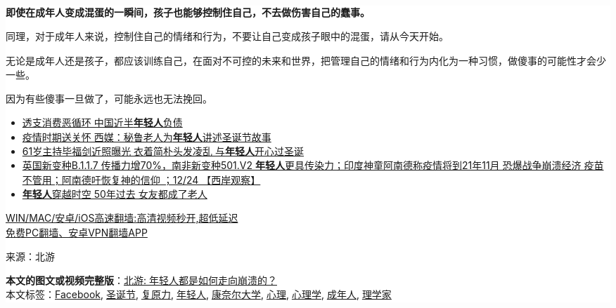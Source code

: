 <p><strong>即使在成年人变成混蛋的一瞬间，孩子也能够控制住自己，不去做伤害自己的蠢事。</strong></p> <p>同理，对于成年人来说，控制住自己的情绪和行为，不要让自己变成孩子眼中的混蛋，请从今天开始。</p> <p>无论是成年人还是孩子，都应该训练自己，在面对不可控的未来和世界，把管理自己的情绪和行为内化为一种习惯，做傻事的可能性才会少一些。</p>  <p>因为有些傻事一旦做了，可能永远也无法挽回。</p> <ul class='op-related-articles' title='相关阅读'> <li><a href='https://www.bannedbook.org/bnews/bannedvideo/20201226/1455337.html' target='_blank'>透支消费恶循环 中国近半<b>年轻人</b>负债</a></li> <li><a href='https://www.bannedbook.org/bnews/baitai/20201226/1455311.html' target='_blank'>疫情时期送关怀 西媒：秘鲁老人为<b>年轻人</b>讲述圣诞节故事</a></li> <li><a href='https://www.bannedbook.org/bnews/yule/20201226/1455081.html' target='_blank'>61岁主持毕福剑近照曝光 衣着简朴头发凌乱 与<b>年轻人</b>开心过圣诞</a></li> <li><a href='https://www.bannedbook.org/bnews/bannedvideo/20201225/1454783.html' target='_blank'>英国新变种B.1.1.7 传播力增70%，南非新变种501.V2 <b>年轻人</b>更具传染力；印度神童阿南德称疫情将到21年11月 恐爆战争崩溃经济 疫苗不管用；阿南德吁恢复神的信仰 ；12/24 【西岸观察】</a></li> <li><a href='https://www.bannedbook.org/bnews/lifebaike/20201223/1453168.html' target='_blank'><b>年轻人</b>穿越时空 50年过去 女友都成了老人</a></li> </ul> <p class="texttj"> <a href="https://github.com/bannedbook/fanqiang/wiki/V2ray%E6%9C%BA%E5%9C%BA" target="_blank">WIN/MAC/安卓/iOS高速翻墙:高清视频秒开,超低延迟</a><br/> <a href="https://github.com/bannedbook/fanqiang/wiki/%E7%A6%81%E9%97%BB%E7%BD%91%E5%AE%89%E5%8D%93%E7%BF%BB%E5%A2%99%E6%96%B0%E9%97%BBAPP" target="_blank">免费PC翻墙、安卓VPN翻墙APP</a></p><p> 来源：北游 </p><a name='sharetosocial'></a>       <div><b>本文的图文或视频完整版</b>：<a href='https://www.bannedbook.org/bnews/comments/20201227/1455786.html'>北游: 年轻人都是如何走向崩溃的？</a></div>  </div> <div class="postfooter"> <div>本文标签：<a href="https://www.bannedbook.org/bnews/tag/facebook/" rel="tag">Facebook</a>, <a href="https://www.bannedbook.org/bnews/tag/%e5%9c%a3%e8%af%9e%e8%8a%82/" rel="tag">圣诞节</a>, <a href="https://www.bannedbook.org/bnews/tag/%E5%A4%8D%E5%8E%9F%E5%8A%9B/" rel="tag">复原力</a>, <a href="https://www.bannedbook.org/bnews/tag/%e5%b9%b4%e8%bd%bb%e4%ba%ba/" rel="tag">年轻人</a>, <a href="https://www.bannedbook.org/bnews/tag/%E5%BA%B7%E5%A5%88%E5%B0%94%E5%A4%A7%E5%AD%A6/" rel="tag">康奈尔大学</a>, <a href="https://www.bannedbook.org/bnews/tag/%E5%BF%83%E7%90%86/" rel="tag">心理</a>, <a href="https://www.bannedbook.org/bnews/tag/%e5%bf%83%e7%90%86%e5%ad%a6/" rel="tag">心理学</a>, <a href="https://www.bannedbook.org/bnews/tag/%E6%88%90%E5%B9%B4%E4%BA%BA/" rel="tag">成年人</a>, <a href="https://www.bannedbook.org/bnews/tag/%E7%90%86%E5%AD%A6%E5%AE%B6/" rel="tag">理学家</a></div>  </div> 